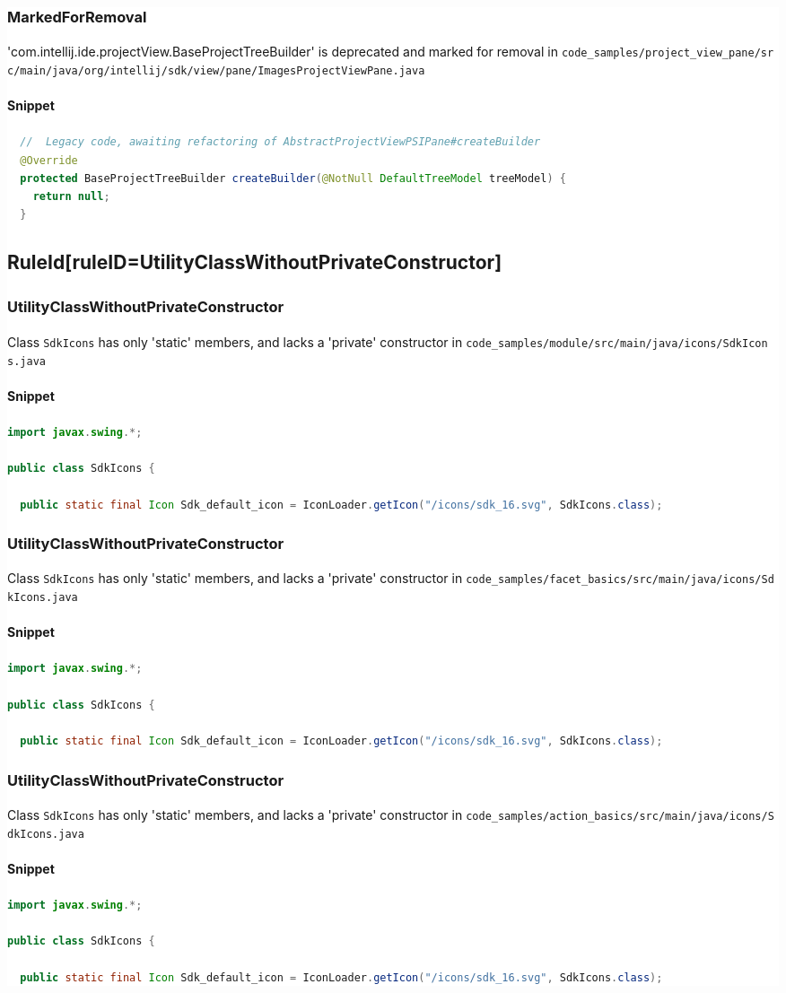 ### MarkedForRemoval
'com.intellij.ide.projectView.BaseProjectTreeBuilder' is deprecated and marked for removal
in `code_samples/project_view_pane/src/main/java/org/intellij/sdk/view/pane/ImagesProjectViewPane.java`
#### Snippet
```java
  //  Legacy code, awaiting refactoring of AbstractProjectViewPSIPane#createBuilder
  @Override
  protected BaseProjectTreeBuilder createBuilder(@NotNull DefaultTreeModel treeModel) {
    return null;
  }
```

## RuleId[ruleID=UtilityClassWithoutPrivateConstructor]
### UtilityClassWithoutPrivateConstructor
Class `SdkIcons` has only 'static' members, and lacks a 'private' constructor
in `code_samples/module/src/main/java/icons/SdkIcons.java`
#### Snippet
```java
import javax.swing.*;

public class SdkIcons {

  public static final Icon Sdk_default_icon = IconLoader.getIcon("/icons/sdk_16.svg", SdkIcons.class);
```

### UtilityClassWithoutPrivateConstructor
Class `SdkIcons` has only 'static' members, and lacks a 'private' constructor
in `code_samples/facet_basics/src/main/java/icons/SdkIcons.java`
#### Snippet
```java
import javax.swing.*;

public class SdkIcons {

  public static final Icon Sdk_default_icon = IconLoader.getIcon("/icons/sdk_16.svg", SdkIcons.class);
```

### UtilityClassWithoutPrivateConstructor
Class `SdkIcons` has only 'static' members, and lacks a 'private' constructor
in `code_samples/action_basics/src/main/java/icons/SdkIcons.java`
#### Snippet
```java
import javax.swing.*;

public class SdkIcons {

  public static final Icon Sdk_default_icon = IconLoader.getIcon("/icons/sdk_16.svg", SdkIcons.class);
```
